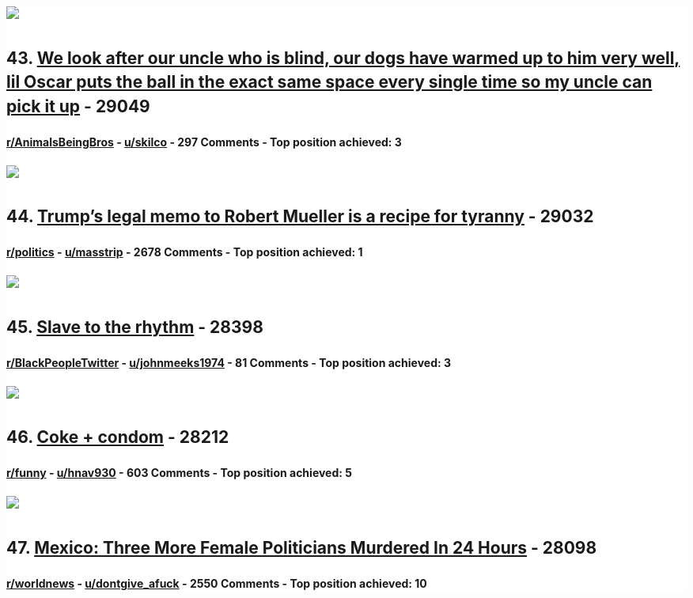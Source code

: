 <a href="https://i.redd.it/gsgwslzo3p111.jpg"><img src="https://b.thumbs.redditmedia.com/xThyJcpwrpLEEWxss5ttZFY8abPZ2paPC3wSx6pirCQ.jpg"></img></a>

## 43. [We look after our uncle who is blind, our dogs have warmed up to him very well, lil Oscar puts the ball in the exact same space every single time so my uncle can pick it up](http://reddit.com/r/AnimalsBeingBros/comments/8o7l4z/we_look_after_our_uncle_who_is_blind_our_dogs/) - 29049
#### [r/AnimalsBeingBros](http://reddit.com/r/AnimalsBeingBros) - [u/skilco](http://reddit.com/u/skilco) - 297 Comments - Top position achieved: 3

<a href="https://i.redd.it/ki8791l5dr111.gif"><img src="https://a.thumbs.redditmedia.com/tJvE8dH6RvSDnLPKWCE2OQmO26Hiwo-8gbwfJMD3-e4.jpg"></img></a>

## 44. [Trump’s legal memo to Robert Mueller is a recipe for tyranny](http://reddit.com/r/politics/comments/8o88op/trumps_legal_memo_to_robert_mueller_is_a_recipe/) - 29032
#### [r/politics](http://reddit.com/r/politics) - [u/masstrip](http://reddit.com/u/masstrip) - 2678 Comments - Top position achieved: 1

<a href="https://www.vox.com/2018/6/3/17421300/trumps-interview-subpoena"><img src="https://b.thumbs.redditmedia.com/x8HpmvmTXADFs2DfCrDYnEHz0B_F1fgF9mNS2c-ofFU.jpg"></img></a>

## 45. [Slave to the rhythm](http://reddit.com/r/BlackPeopleTwitter/comments/8o7hh2/slave_to_the_rhythm/) - 28398
#### [r/BlackPeopleTwitter](http://reddit.com/r/BlackPeopleTwitter) - [u/johnmeeks1974](http://reddit.com/u/johnmeeks1974) - 81 Comments - Top position achieved: 3

<a href="https://i.redd.it/vjb6cwel8r111.jpg"><img src="https://b.thumbs.redditmedia.com/WRfv2v4OMLYgCssXwVCHtJrvqnLBXZ0rpw7tTF5HC-s.jpg"></img></a>

## 46. [Coke + condom](http://reddit.com/r/funny/comments/8oafqx/coke_condom/) - 28212
#### [r/funny](http://reddit.com/r/funny) - [u/hnav930](http://reddit.com/u/hnav930) - 603 Comments - Top position achieved: 5

<a href="https://i.redd.it/tcpi1hp9tt111.gif"><img src="https://b.thumbs.redditmedia.com/maMbFTFtrzJRd8IbjIG5mH3pbStjHLpFoH6I_kMDarA.jpg"></img></a>

## 47. [Mexico: Three More Female Politicians Murdered In 24 Hours](http://reddit.com/r/worldnews/comments/8oaiee/mexico_three_more_female_politicians_murdered_in/) - 28098
#### [r/worldnews](http://reddit.com/r/worldnews) - [u/dontgive_afuck](http://reddit.com/u/dontgive_afuck) - 2550 Comments - Top position achieved: 10
